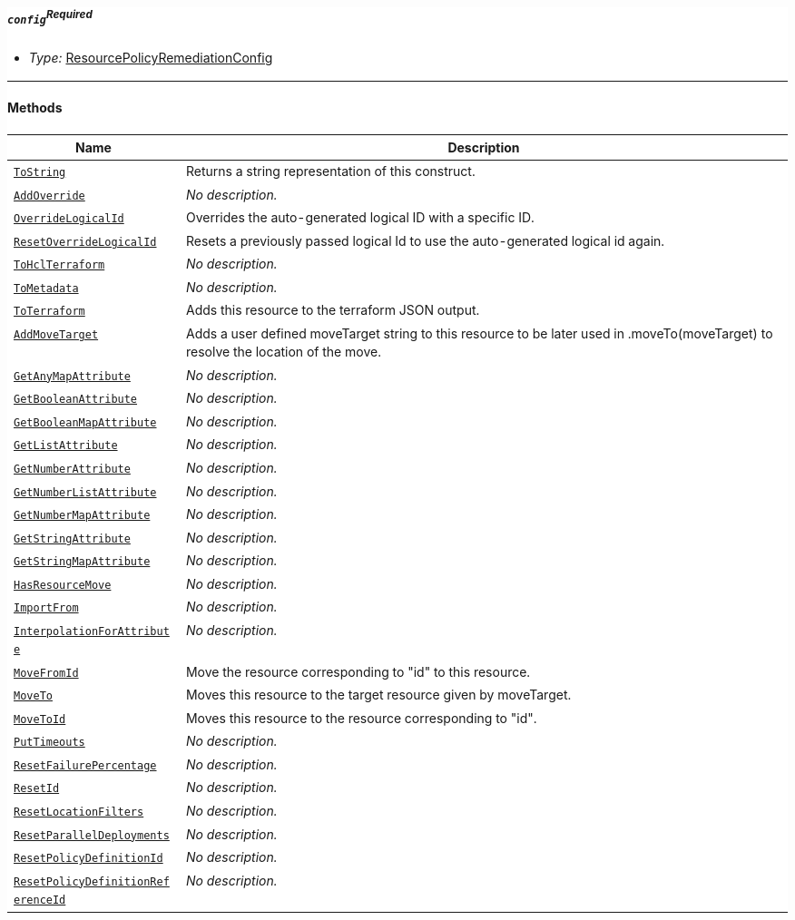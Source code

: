 
##### `config`<sup>Required</sup> <a name="config" id="@cdktf/provider-azurerm.resourcePolicyRemediation.ResourcePolicyRemediation.Initializer.parameter.config"></a>

- *Type:* <a href="#@cdktf/provider-azurerm.resourcePolicyRemediation.ResourcePolicyRemediationConfig">ResourcePolicyRemediationConfig</a>

---

#### Methods <a name="Methods" id="Methods"></a>

| **Name** | **Description** |
| --- | --- |
| <code><a href="#@cdktf/provider-azurerm.resourcePolicyRemediation.ResourcePolicyRemediation.toString">ToString</a></code> | Returns a string representation of this construct. |
| <code><a href="#@cdktf/provider-azurerm.resourcePolicyRemediation.ResourcePolicyRemediation.addOverride">AddOverride</a></code> | *No description.* |
| <code><a href="#@cdktf/provider-azurerm.resourcePolicyRemediation.ResourcePolicyRemediation.overrideLogicalId">OverrideLogicalId</a></code> | Overrides the auto-generated logical ID with a specific ID. |
| <code><a href="#@cdktf/provider-azurerm.resourcePolicyRemediation.ResourcePolicyRemediation.resetOverrideLogicalId">ResetOverrideLogicalId</a></code> | Resets a previously passed logical Id to use the auto-generated logical id again. |
| <code><a href="#@cdktf/provider-azurerm.resourcePolicyRemediation.ResourcePolicyRemediation.toHclTerraform">ToHclTerraform</a></code> | *No description.* |
| <code><a href="#@cdktf/provider-azurerm.resourcePolicyRemediation.ResourcePolicyRemediation.toMetadata">ToMetadata</a></code> | *No description.* |
| <code><a href="#@cdktf/provider-azurerm.resourcePolicyRemediation.ResourcePolicyRemediation.toTerraform">ToTerraform</a></code> | Adds this resource to the terraform JSON output. |
| <code><a href="#@cdktf/provider-azurerm.resourcePolicyRemediation.ResourcePolicyRemediation.addMoveTarget">AddMoveTarget</a></code> | Adds a user defined moveTarget string to this resource to be later used in .moveTo(moveTarget) to resolve the location of the move. |
| <code><a href="#@cdktf/provider-azurerm.resourcePolicyRemediation.ResourcePolicyRemediation.getAnyMapAttribute">GetAnyMapAttribute</a></code> | *No description.* |
| <code><a href="#@cdktf/provider-azurerm.resourcePolicyRemediation.ResourcePolicyRemediation.getBooleanAttribute">GetBooleanAttribute</a></code> | *No description.* |
| <code><a href="#@cdktf/provider-azurerm.resourcePolicyRemediation.ResourcePolicyRemediation.getBooleanMapAttribute">GetBooleanMapAttribute</a></code> | *No description.* |
| <code><a href="#@cdktf/provider-azurerm.resourcePolicyRemediation.ResourcePolicyRemediation.getListAttribute">GetListAttribute</a></code> | *No description.* |
| <code><a href="#@cdktf/provider-azurerm.resourcePolicyRemediation.ResourcePolicyRemediation.getNumberAttribute">GetNumberAttribute</a></code> | *No description.* |
| <code><a href="#@cdktf/provider-azurerm.resourcePolicyRemediation.ResourcePolicyRemediation.getNumberListAttribute">GetNumberListAttribute</a></code> | *No description.* |
| <code><a href="#@cdktf/provider-azurerm.resourcePolicyRemediation.ResourcePolicyRemediation.getNumberMapAttribute">GetNumberMapAttribute</a></code> | *No description.* |
| <code><a href="#@cdktf/provider-azurerm.resourcePolicyRemediation.ResourcePolicyRemediation.getStringAttribute">GetStringAttribute</a></code> | *No description.* |
| <code><a href="#@cdktf/provider-azurerm.resourcePolicyRemediation.ResourcePolicyRemediation.getStringMapAttribute">GetStringMapAttribute</a></code> | *No description.* |
| <code><a href="#@cdktf/provider-azurerm.resourcePolicyRemediation.ResourcePolicyRemediation.hasResourceMove">HasResourceMove</a></code> | *No description.* |
| <code><a href="#@cdktf/provider-azurerm.resourcePolicyRemediation.ResourcePolicyRemediation.importFrom">ImportFrom</a></code> | *No description.* |
| <code><a href="#@cdktf/provider-azurerm.resourcePolicyRemediation.ResourcePolicyRemediation.interpolationForAttribute">InterpolationForAttribute</a></code> | *No description.* |
| <code><a href="#@cdktf/provider-azurerm.resourcePolicyRemediation.ResourcePolicyRemediation.moveFromId">MoveFromId</a></code> | Move the resource corresponding to "id" to this resource. |
| <code><a href="#@cdktf/provider-azurerm.resourcePolicyRemediation.ResourcePolicyRemediation.moveTo">MoveTo</a></code> | Moves this resource to the target resource given by moveTarget. |
| <code><a href="#@cdktf/provider-azurerm.resourcePolicyRemediation.ResourcePolicyRemediation.moveToId">MoveToId</a></code> | Moves this resource to the resource corresponding to "id". |
| <code><a href="#@cdktf/provider-azurerm.resourcePolicyRemediation.ResourcePolicyRemediation.putTimeouts">PutTimeouts</a></code> | *No description.* |
| <code><a href="#@cdktf/provider-azurerm.resourcePolicyRemediation.ResourcePolicyRemediation.resetFailurePercentage">ResetFailurePercentage</a></code> | *No description.* |
| <code><a href="#@cdktf/provider-azurerm.resourcePolicyRemediation.ResourcePolicyRemediation.resetId">ResetId</a></code> | *No description.* |
| <code><a href="#@cdktf/provider-azurerm.resourcePolicyRemediation.ResourcePolicyRemediation.resetLocationFilters">ResetLocationFilters</a></code> | *No description.* |
| <code><a href="#@cdktf/provider-azurerm.resourcePolicyRemediation.ResourcePolicyRemediation.resetParallelDeployments">ResetParallelDeployments</a></code> | *No description.* |
| <code><a href="#@cdktf/provider-azurerm.resourcePolicyRemediation.ResourcePolicyRemediation.resetPolicyDefinitionId">ResetPolicyDefinitionId</a></code> | *No description.* |
| <code><a href="#@cdktf/provider-azurerm.resourcePolicyRemediation.ResourcePolicyRemediation.resetPolicyDefinitionReferenceId">ResetPolicyDefinitionReferenceId</a></code> | *No description.* |